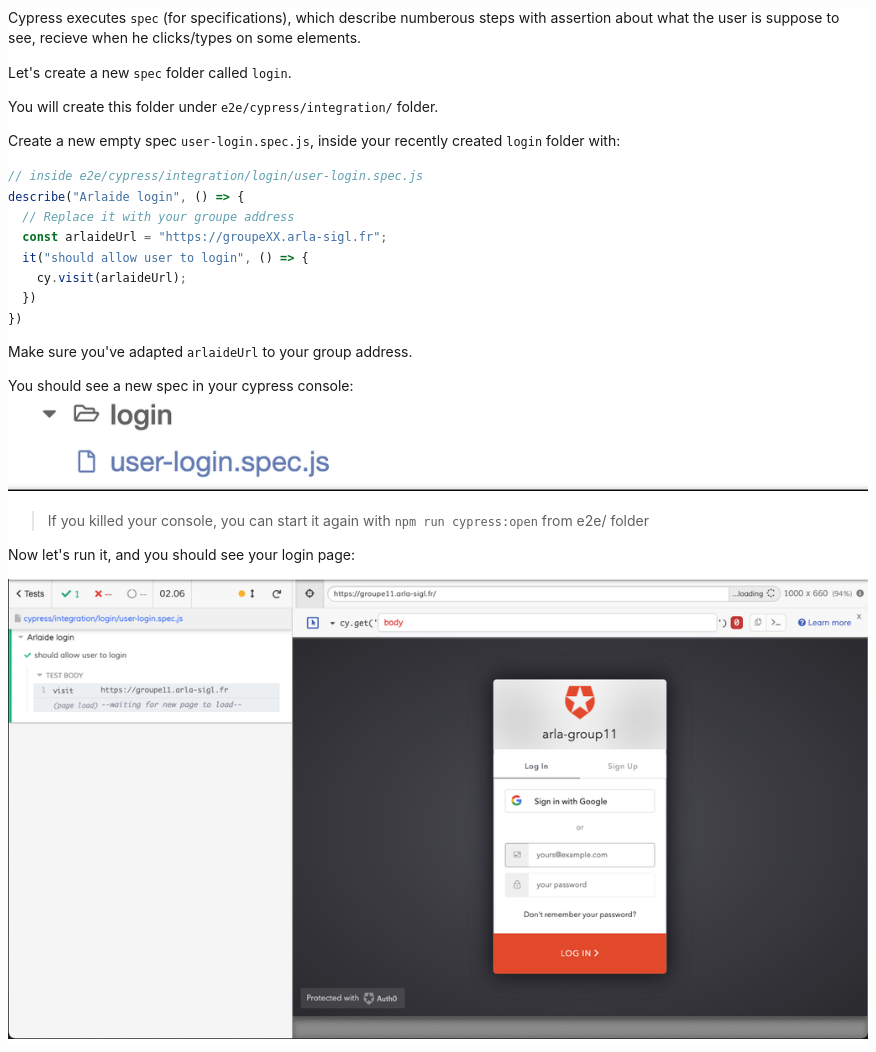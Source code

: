 Cypress executes `spec` (for specifications), which describe numberous steps with assertion about what the user is suppose to see, recieve when he clicks/types on some elements.

Let's create a new `spec` folder called `login`.

You will create this folder under `e2e/cypress/integration/` folder.

Create a new empty spec `user-login.spec.js`, inside your recently created `login` folder with:
```js
// inside e2e/cypress/integration/login/user-login.spec.js
describe("Arlaide login", () => {
  // Replace it with your groupe address
  const arlaideUrl = "https://groupeXX.arla-sigl.fr";
  it("should allow user to login", () => {
    cy.visit(arlaideUrl);
  })
})
```

Make sure you've adapted `arlaideUrl` to your group address.

You should see a new spec in your cypress console:
![login-spec](docs/login-spec.png)

> If you killed your console, you can start it again with `npm run cypress:open` from e2e/ folder

Now let's run it, and you should see your login page:

![login-spec-empty-run](docs/login-spec-run-empty.png)

